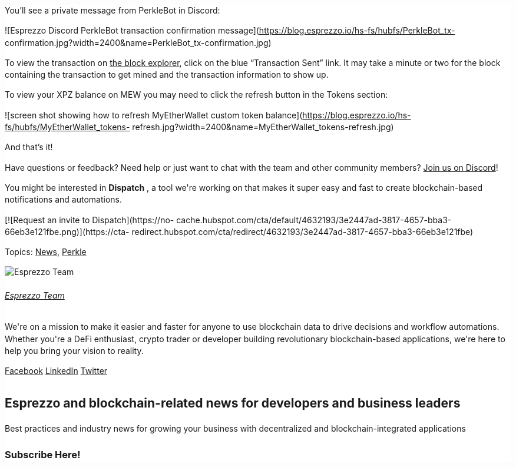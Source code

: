 You’ll see a private message from PerkleBot in Discord:

![Esprezzo Discord PerkleBot transaction confirmation
message](https://blog.esprezzo.io/hs-fs/hubfs/PerkleBot_tx-
confirmation.jpg?width=2400&name=PerkleBot_tx-confirmation.jpg)

To view the transaction on [the block
explorer](https://explorer.esprezzo.io/), click on the blue “Transaction Sent”
link. It may take a minute or two for the block containing the transaction to
get mined and the transaction information to show up.

To view your XPZ balance on MEW you may need to click the refresh button in
the Tokens section:

![screen shot showing how to refresh MyEtherWallet custom token
balance](https://blog.esprezzo.io/hs-fs/hubfs/MyEtherWallet_tokens-
refresh.jpg?width=2400&name=MyEtherWallet_tokens-refresh.jpg)

And that’s it!

Have questions or feedback? Need help or just want to chat with the team and
other community members? [Join us on Discord](https://discord.gg/uuCT89F)!

You might be interested in  **Dispatch** , a tool we're working on that makes
it super easy and fast to create blockchain-based notifications and
automations.  
  
[![Request an invite to Dispatch](https://no-
cache.hubspot.com/cta/default/4632193/3e2447ad-3817-4657-bba3-66eb3e121fbe.png)](https://cta-
redirect.hubspot.com/cta/redirect/4632193/3e2447ad-3817-4657-bba3-66eb3e121fbe)  

Topics: [News](https://blog.esprezzo.io/tag/news),
[Perkle](https://blog.esprezzo.io/tag/perkle)

![Esprezzo Team](https://blog.esprezzo.io/hubfs/favicon-196-1.png)

###### [Esprezzo Team](https://blog.esprezzo.io/author/esprezzo-team)

We're on a mission to make it easier and faster for anyone to use blockchain
data to drive decisions and workflow automations. Whether you're a DeFi
enthusiast, crypto trader or developer building revolutionary blockchain-based
applications, we're here to help you bring your vision to reality.

[Facebook](https://www.facebook.com/esprezzoapp/)
[LinkedIn](https://www.linkedin.com/company/esprezzo-app/)
[Twitter](https://twitter.com/esprezzoapp)

## Esprezzo and blockchain-related news for developers and business leaders

Best practices and industry news for growing your business with decentralized
and blockchain-integrated applications

### Subscribe Here!
